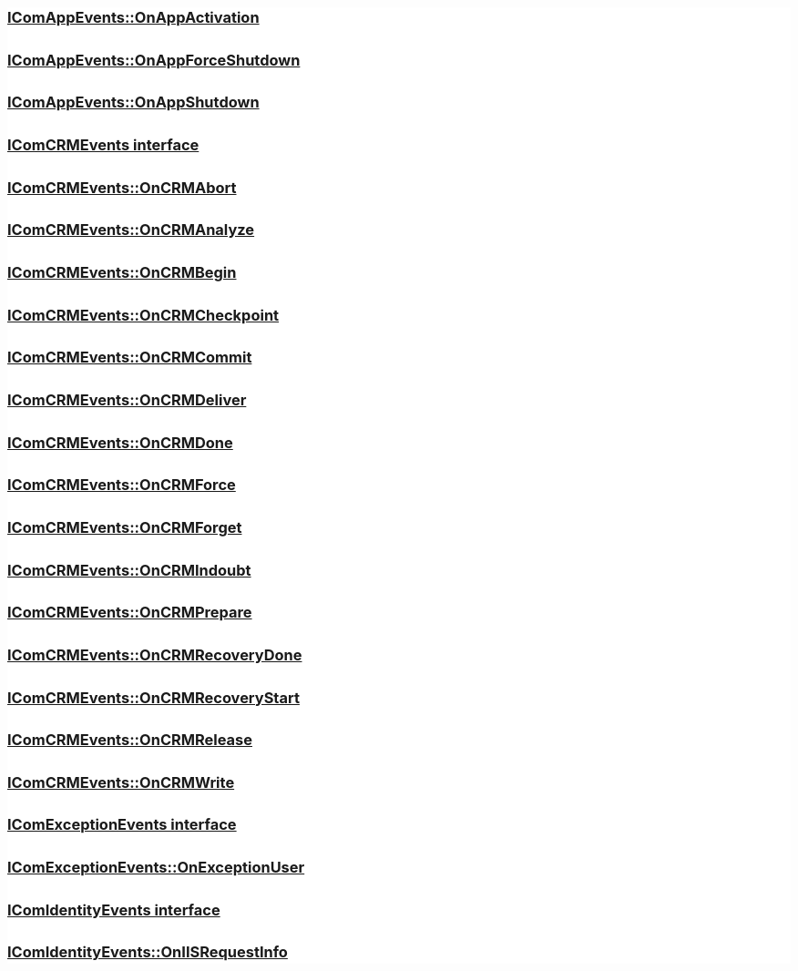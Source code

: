 ### [IComAppEvents::OnAppActivation](../comsvcs/nf-comsvcs-icomappevents-onappactivation.md)
### [IComAppEvents::OnAppForceShutdown](../comsvcs/nf-comsvcs-icomappevents-onappforceshutdown.md)
### [IComAppEvents::OnAppShutdown](../comsvcs/nf-comsvcs-icomappevents-onappshutdown.md)
### [IComCRMEvents interface](../comsvcs/nn-comsvcs-icomcrmevents.md)
### [IComCRMEvents::OnCRMAbort](../comsvcs/nf-comsvcs-icomcrmevents-oncrmabort.md)
### [IComCRMEvents::OnCRMAnalyze](../comsvcs/nf-comsvcs-icomcrmevents-oncrmanalyze.md)
### [IComCRMEvents::OnCRMBegin](../comsvcs/nf-comsvcs-icomcrmevents-oncrmbegin.md)
### [IComCRMEvents::OnCRMCheckpoint](../comsvcs/nf-comsvcs-icomcrmevents-oncrmcheckpoint.md)
### [IComCRMEvents::OnCRMCommit](../comsvcs/nf-comsvcs-icomcrmevents-oncrmcommit.md)
### [IComCRMEvents::OnCRMDeliver](../comsvcs/nf-comsvcs-icomcrmevents-oncrmdeliver.md)
### [IComCRMEvents::OnCRMDone](../comsvcs/nf-comsvcs-icomcrmevents-oncrmdone.md)
### [IComCRMEvents::OnCRMForce](../comsvcs/nf-comsvcs-icomcrmevents-oncrmforce.md)
### [IComCRMEvents::OnCRMForget](../comsvcs/nf-comsvcs-icomcrmevents-oncrmforget.md)
### [IComCRMEvents::OnCRMIndoubt](../comsvcs/nf-comsvcs-icomcrmevents-oncrmindoubt.md)
### [IComCRMEvents::OnCRMPrepare](../comsvcs/nf-comsvcs-icomcrmevents-oncrmprepare.md)
### [IComCRMEvents::OnCRMRecoveryDone](../comsvcs/nf-comsvcs-icomcrmevents-oncrmrecoverydone.md)
### [IComCRMEvents::OnCRMRecoveryStart](../comsvcs/nf-comsvcs-icomcrmevents-oncrmrecoverystart.md)
### [IComCRMEvents::OnCRMRelease](../comsvcs/nf-comsvcs-icomcrmevents-oncrmrelease.md)
### [IComCRMEvents::OnCRMWrite](../comsvcs/nf-comsvcs-icomcrmevents-oncrmwrite.md)
### [IComExceptionEvents interface](../comsvcs/nn-comsvcs-icomexceptionevents.md)
### [IComExceptionEvents::OnExceptionUser](../comsvcs/nf-comsvcs-icomexceptionevents-onexceptionuser.md)
### [IComIdentityEvents interface](../comsvcs/nn-comsvcs-icomidentityevents.md)
### [IComIdentityEvents::OnIISRequestInfo](../comsvcs/nf-comsvcs-icomidentityevents-oniisrequestinfo.md)